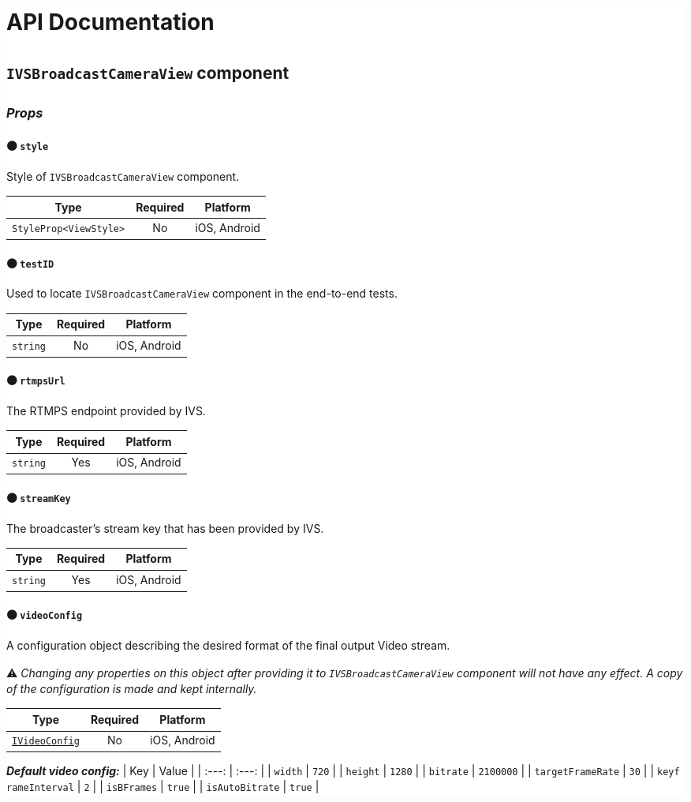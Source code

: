 # **API Documentation**

## `IVSBroadcastCameraView` component

### _**Props**_

#### ⚫ `style`

Style of `IVSBroadcastCameraView` component. 

| Type | Required | Platform |
| :---: | :---: | :---: |
| `StyleProp<ViewStyle>` | No | iOS, Android |

#### ⚫ `testID`

Used to locate `IVSBroadcastCameraView` component in the end-to-end tests.

| Type | Required | Platform |
| :---: | :---: | :---: |
| `string` | No | iOS, Android |

#### ⚫ `rtmpsUrl`

The RTMPS endpoint provided by IVS.

| Type | Required | Platform |
| :---: | :---: | :---: |
| `string` | Yes | iOS, Android |

#### ⚫ `streamKey`

The broadcaster’s stream key that has been provided by IVS.

| Type | Required | Platform |
| :---: | :---: | :---: |
| `string` | Yes | iOS, Android |

#### ⚫ `videoConfig`

A configuration object describing the desired format of the final output Video stream.

⚠️ _Changing any properties on this object after providing it to `IVSBroadcastCameraView` component will not have any effect. A copy of the configuration is made and kept internally._

| Type | Required | Platform |
| :---: | :---: | :---: |
| [`IVideoConfig`](./types.md#ivideoconfig) | No | iOS, Android |

_**Default video config:**_
| Key | Value |
| :---: | :---: |
| `width` | `720` |
| `height` | `1280` |
| `bitrate` | `2100000` |
| `targetFrameRate` | `30` |
| `keyframeInterval` | `2` |
| `isBFrames` | `true` |
| `isAutoBitrate` | `true` |